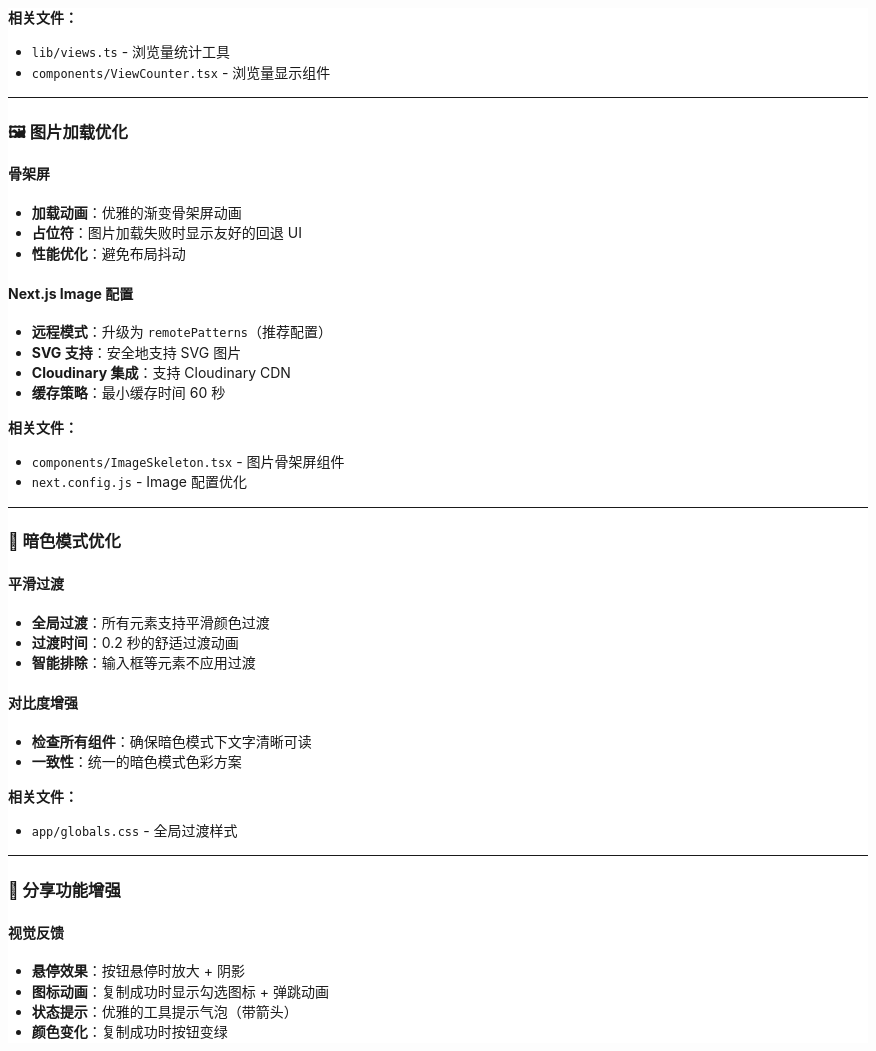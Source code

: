 **相关文件：**

- `lib/views.ts` - 浏览量统计工具
- `components/ViewCounter.tsx` - 浏览量显示组件

---

### 🖼️ 图片加载优化

#### 骨架屏

- **加载动画**：优雅的渐变骨架屏动画
- **占位符**：图片加载失败时显示友好的回退 UI
- **性能优化**：避免布局抖动

#### Next.js Image 配置

- **远程模式**：升级为 `remotePatterns`（推荐配置）
- **SVG 支持**：安全地支持 SVG 图片
- **Cloudinary 集成**：支持 Cloudinary CDN
- **缓存策略**：最小缓存时间 60 秒

**相关文件：**

- `components/ImageSkeleton.tsx` - 图片骨架屏组件
- `next.config.js` - Image 配置优化

---

### 🎨 暗色模式优化

#### 平滑过渡

- **全局过渡**：所有元素支持平滑颜色过渡
- **过渡时间**：0.2 秒的舒适过渡动画
- **智能排除**：输入框等元素不应用过渡

#### 对比度增强

- **检查所有组件**：确保暗色模式下文字清晰可读
- **一致性**：统一的暗色模式色彩方案

**相关文件：**

- `app/globals.css` - 全局过渡样式

---

### 🔗 分享功能增强

#### 视觉反馈

- **悬停效果**：按钮悬停时放大 + 阴影
- **图标动画**：复制成功时显示勾选图标 + 弹跳动画
- **状态提示**：优雅的工具提示气泡（带箭头）
- **颜色变化**：复制成功时按钮变绿
